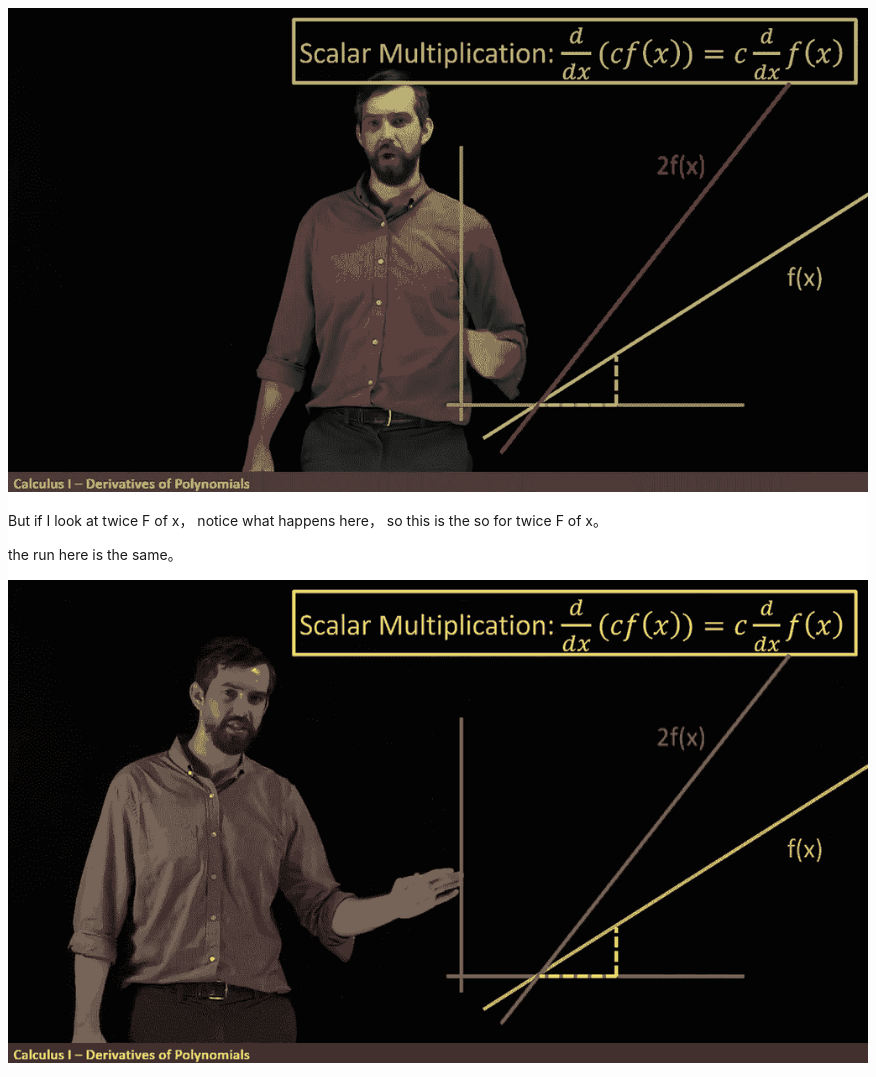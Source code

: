 ![](img/6920fffee0f9e6f1810194d1f27402cf_59.png)

But if I look at twice F of x， notice what happens here， so this is the so for twice F of x。

 the run here is the same。

![](img/6920fffee0f9e6f1810194d1f27402cf_61.png)
